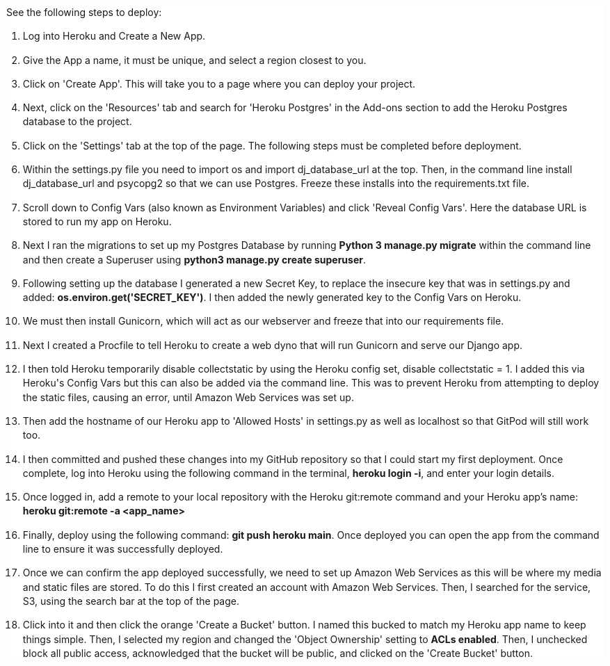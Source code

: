 See the following steps to deploy:

1. Log into Heroku and Create a New App.

2. Give the App a name, it must be unique, and select a region closest to you. 

3. Click on 'Create App'. This will take you to a page where you can deploy your project. 

4. Next, click on the 'Resources' tab and search for 'Heroku Postgres' in the Add-ons section to add the Heroku Postgres database to the project. 

5. Click on the 'Settings' tab at the top of the page. The following steps must be completed before deployment.

6. Within the settings.py file you need to import os and import dj_database_url at the top. Then, in the command line install dj_database_url and psycopg2 so that we can use Postgres. Freeze these installs into the requirements.txt file.

7. Scroll down to Config Vars (also known as Environment Variables) and click 'Reveal Config Vars'. Here the database URL is stored to run my app on Heroku. 

8. Next I ran the migrations to set up my Postgres Database by running **Python 3 manage.py migrate** within the command line and then create a Superuser using **python3 manage.py create superuser**.

9. Following setting up the database I generated a new Secret Key, to replace the insecure key that was in settings.py and added: **os.environ.get('SECRET_KEY')**. I then added the newly generated key to the Config Vars on Heroku. 

10. We must then install Gunicorn, which will act as our webserver and freeze that into our requirements file.

11. Next I created a Procfile to tell Heroku to create a web dyno that will run Gunicorn and serve our Django app.

12. I then told Heroku temporarily disable collectstatic by using the Heroku config set, disable collectstatic = 1. I added this via Heroku's Config Vars but this can also be added via the command line. This was to prevent Heroku from attempting to deploy the static files, causing an error, until Amazon Web Services was set up. 

13. Then add the hostname of our Heroku app to 'Allowed Hosts' in settings.py as well as localhost so that GitPod will still work too.

14. I then committed and pushed these changes into my GitHub repository so that I could start my first deployment. Once complete, log into Heroku using the following command in the terminal, **heroku login -i**,  and enter your login details.

15. Once logged in, add a remote to your local repository with the Heroku git:remote command and your Heroku app’s name: **heroku git:remote -a <app_name>**

16. Finally, deploy using the following command: **git push heroku main**. Once deployed you can open the app from the command line to ensure it was successfully deployed.

17. Once we can confirm the app deployed successfully, we need to set up Amazon Web Services as this will be where my media and static files are stored. To do this I first created an account with Amazon Web Services. Then, I searched for the service, S3, using the search bar at the top of the page. 

18. Click into it and then click the orange 'Create a Bucket' button. I named this bucked to match my  Heroku app name to keep things simple. Then, I selected my region and changed the 'Object Ownership' setting to **ACLs enabled**. Then, I unchecked block all public access, acknowledged that the bucket will be public, and clicked on the 'Create Bucket' button.
